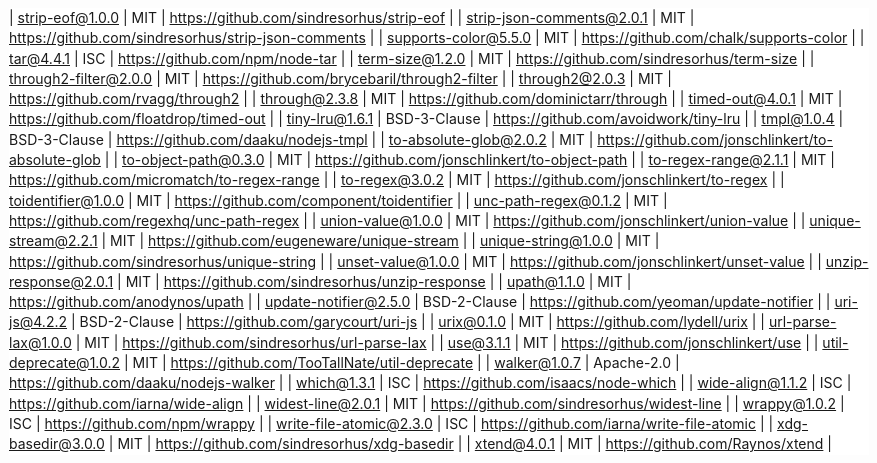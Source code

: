 | strip-eof@1.0.0                                | MIT                                       | <https://github.com/sindresorhus/strip-eof>                    |
| strip-json-comments@2.0.1                      | MIT                                       | <https://github.com/sindresorhus/strip-json-comments>          |
| supports-color@5.5.0                           | MIT                                       | <https://github.com/chalk/supports-color>                      |
| tar@4.4.1                                      | ISC                                       | <https://github.com/npm/node-tar>                              |
| term-size@1.2.0                                | MIT                                       | <https://github.com/sindresorhus/term-size>                    |
| through2-filter@2.0.0                          | MIT                                       | <https://github.com/brycebaril/through2-filter>                |
| through2@2.0.3                                 | MIT                                       | <https://github.com/rvagg/through2>                            |
| through@2.3.8                                  | MIT                                       | <https://github.com/dominictarr/through>                       |
| timed-out@4.0.1                                | MIT                                       | <https://github.com/floatdrop/timed-out>                       |
| tiny-lru@1.6.1                                 | BSD-3-Clause                              | <https://github.com/avoidwork/tiny-lru>                        |
| tmpl@1.0.4                                     | BSD-3-Clause                              | <https://github.com/daaku/nodejs-tmpl>                         |
| to-absolute-glob@2.0.2                         | MIT                                       | <https://github.com/jonschlinkert/to-absolute-glob>            |
| to-object-path@0.3.0                           | MIT                                       | <https://github.com/jonschlinkert/to-object-path>              |
| to-regex-range@2.1.1                           | MIT                                       | <https://github.com/micromatch/to-regex-range>                 |
| to-regex@3.0.2                                 | MIT                                       | <https://github.com/jonschlinkert/to-regex>                    |
| toidentifier@1.0.0                             | MIT                                       | <https://github.com/component/toidentifier>                    |
| unc-path-regex@0.1.2                           | MIT                                       | <https://github.com/regexhq/unc-path-regex>                    |
| union-value@1.0.0                              | MIT                                       | <https://github.com/jonschlinkert/union-value>                 |
| unique-stream@2.2.1                            | MIT                                       | <https://github.com/eugeneware/unique-stream>                  |
| unique-string@1.0.0                            | MIT                                       | <https://github.com/sindresorhus/unique-string>                |
| unset-value@1.0.0                              | MIT                                       | <https://github.com/jonschlinkert/unset-value>                 |
| unzip-response@2.0.1                           | MIT                                       | <https://github.com/sindresorhus/unzip-response>               |
| upath@1.1.0                                    | MIT                                       | <https://github.com/anodynos/upath>                            |
| update-notifier@2.5.0                          | BSD-2-Clause                              | <https://github.com/yeoman/update-notifier>                    |
| uri-js@4.2.2                                   | BSD-2-Clause                              | <https://github.com/garycourt/uri-js>                          |
| urix@0.1.0                                     | MIT                                       | <https://github.com/lydell/urix>                               |
| url-parse-lax@1.0.0                            | MIT                                       | <https://github.com/sindresorhus/url-parse-lax>                |
| use@3.1.1                                      | MIT                                       | <https://github.com/jonschlinkert/use>                         |
| util-deprecate@1.0.2                           | MIT                                       | <https://github.com/TooTallNate/util-deprecate>                |
| walker@1.0.7                                   | Apache-2.0                                | <https://github.com/daaku/nodejs-walker>                       |
| which@1.3.1                                    | ISC                                       | <https://github.com/isaacs/node-which>                         |
| wide-align@1.1.2                               | ISC                                       | <https://github.com/iarna/wide-align>                          |
| widest-line@2.0.1                              | MIT                                       | <https://github.com/sindresorhus/widest-line>                  |
| wrappy@1.0.2                                   | ISC                                       | <https://github.com/npm/wrappy>                                |
| write-file-atomic@2.3.0                        | ISC                                       | <https://github.com/iarna/write-file-atomic>                   |
| xdg-basedir@3.0.0                              | MIT                                       | <https://github.com/sindresorhus/xdg-basedir>                  |
| xtend@4.0.1                                    | MIT                                       | <https://github.com/Raynos/xtend>                              |